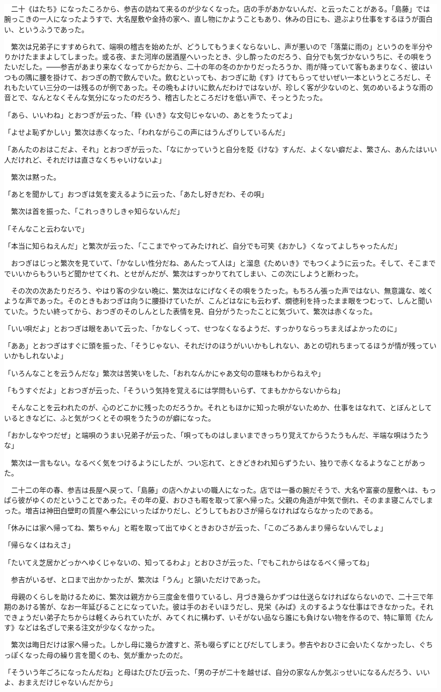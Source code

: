 　二十《はたち》になったころから、参吉の訪ねて来るのが少なくなった。店の手があかないんだ、と云ったことがある。「島藤」では腕っこきの一人になったようすで、大名屋敷や金持の家へ、直し物にかようこともあり、休みの日にも、遊ぶより仕事をするほうが面白い、というふうであった。

　繁次は兄弟子にすすめられて、端唄の稽古を始めたが、どうしてもうまくならないし、声が悪いので「落葉に雨の」というのを半分やりかけたままよしてしまった。或る夜、また河岸の居酒屋へいったとき、少し酔ったのだろう、自分でも気づかないうちに、その唄をうたいだした。――参吉があまり来なくなってからだから、二十の年の冬のかかりだったろうか、雨が降っていて客もあまりなく、彼はいつもの隅に腰を掛けて、おつぎの酌で飲んでいた。飲むといっても、おつぎに助《す》けてもらってせいぜい一本というところだし、それもたいてい三分の一は残るのが例であった。その晩もよけいに飲んだわけではないが、珍しく客が少ないのと、気のめいるような雨の音とで、なんとなくそんな気分になったのだろう、稽古したところだけを低い声で、そっとうたった。

「あら、いいわね」とおつぎが云った、「粋《いき》な文句じゃないの、あとをうたってよ」

「よせよ恥ずかしい」繁次は赤くなった、「われながらこの声にはうんざりしているんだ」

「あんたのおはこだよ、それ」とおつぎが云った、「なにかっていうと自分を貶《けな》すんだ、よくない癖だよ、繁さん、あんたはいい人だけれど、それだけは直さなくちゃいけないよ」

　繁次は黙った。

「あとを聞かして」おつぎは気を変えるように云った、「あたし好きだわ、その唄」

　繁次は首を振った、「これっきりしきゃ知らないんだ」

「そんなこと云わないで」

「本当に知らねえんだ」と繁次が云った、「ここまでやってみたけれど、自分でも可笑《おかし》くなってよしちゃったんだ」

　おつぎはじっと繁次を見ていて、「かなしい性分だね、あんたって人は」と溜息《ためいき》でもつくように云った。そして、そこまででいいからもういちど聞かせてくれ、とせがんだが、繁次はすっかりてれてしまい、この次にしようと断わった。

　その次の次あたりだろう、やはり客の少ない晩に、繁次はなにげなくその唄をうたった。もちろん張った声ではない、無意識な、呟くような声であった。そのときもおつぎは向うに腰掛けていたが、こんどはなにも云わず、燗徳利を持ったまま眼をつむって、しんと聞いていた。うたい終ってから、おつぎのそのしんとした表情を見、自分がうたったことに気づいて、繁次は赤くなった。

「いい唄だよ」とおつぎは眼をあいて云った、「かなしくって、せつなくなるようだ、すっかりならっちまえばよかったのに」

「ああ」とおつぎはすぐに頭を振った、「そうじゃない、それだけのほうがいいかもしれない、あとの切れちまってるほうが情が残っていいかもしれないよ」

「いろんなことを云うんだな」繁次は苦笑いをした、「おれなんかにゃあ文句の意味もわからねえや」

「もうすぐだよ」とおつぎが云った、「そういう気持を覚えるには学問もいらず、てまもかからないからね」

　そんなことを云われたのが、心のどこかに残ったのだろうか。それともほかに知った唄がないためか、仕事をはなれて、とぼんとしているときなどに、ふと気がつくとその唄をうたうのが癖になった。

「おかしなやつだぜ」と端唄のうまい兄弟子が云った、「唄ってものはしまいまできっちり覚えてからうたうもんだ、半端な唄はうたうな」

　繁次は一言もない。なるべく気をつけるようにしたが、つい忘れて、ときどきわれ知らずうたい、独りで赤くなるようなことがあった。

　二十二の年の春、参吉は長屋へ戻って、「島藤」の店へかよいの職人になった。店では一番の腕だそうで、大名や富豪の屋敷へは、もっぱら彼がゆくのだということであった。その年の夏、おひさも暇を取って家へ帰った。父親の角造が中気で倒れ、そのまま寝こんでしまった。増吉は神田白壁町の質屋へ奉公にいったばかりだし、どうしてもおひさが帰らなければならなかったのである。

「休みには家へ帰ってね、繁ちゃん」と暇を取って出てゆくときおひさが云った、「このごろあんまり帰らないんでしょ」

「帰らなくはねえさ」

「たいてえ芝居かどっかへゆくじゃないの、知ってるわよ」とおひさが云った、「でもこれからはなるべく帰ってね」

　参吉がいるぜ、と口まで出かかったが、繁次は「うん」と頷いただけであった。

　母親のくらしを助けるために、繁次は親方から三度金を借りているし、月づき幾らかずつは仕送らなければならないので、二十三で年期のあける筈が、なお一年延びることになっていた。彼は手のおそいほうだし、見栄《みば》えのするような仕事はできなかった。それできょうだい弟子たちからは軽くみられていたが、みてくれに構わず、いそがない品なら誰にも負けない物を作るので、特に箪笥《たんす》などは名ざしで来る注文が少なくなかった。

　繁次は晦日だけは家へ帰った。しかし母に幾らか渡すと、茶も啜らずにとびだしてしまう。参吉やおひさに会いたくなかったし、ぐちっぽくなった母の繰り言を聞くのも、気が重かったのだ。

「そういう年ごろになったんだね」と母はたびたび云った、「男の子が二十を越せば、自分の家なんか気ぶっせいになるんだろう、いいよ、おまえだけじゃないんだから」
